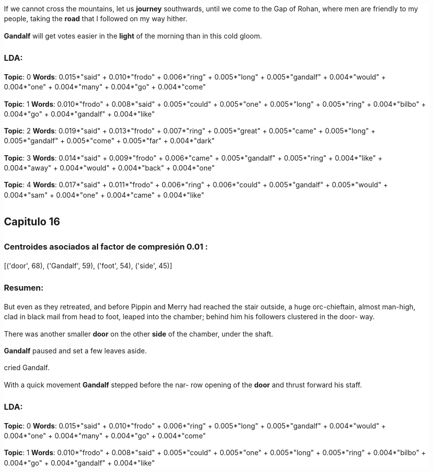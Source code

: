 If we cannot cross the mountains, let us **journey** southwards, until we come to the Gap of Rohan, where men are friendly to my people, taking the **road** that I followed on my way hither. 

**Gandalf** will get votes easier in the **light** of the morning than in this cold gloom. 

### LDA:

**Topic**: 0 
**Words**: 0.015*"said" + 0.010*"frodo" + 0.006*"ring" + 0.005*"long" + 0.005*"gandalf" + 0.004*"would" + 0.004*"one" + 0.004*"many" + 0.004*"go" + 0.004*"come"


**Topic**: 1 
**Words**: 0.010*"frodo" + 0.008*"said" + 0.005*"could" + 0.005*"one" + 0.005*"long" + 0.005*"ring" + 0.004*"bilbo" + 0.004*"go" + 0.004*"gandalf" + 0.004*"like"


**Topic**: 2 
**Words**: 0.019*"said" + 0.013*"frodo" + 0.007*"ring" + 0.005*"great" + 0.005*"came" + 0.005*"long" + 0.005*"gandalf" + 0.005*"come" + 0.005*"far" + 0.004*"dark"


**Topic**: 3 
**Words**: 0.014*"said" + 0.009*"frodo" + 0.006*"came" + 0.005*"gandalf" + 0.005*"ring" + 0.004*"like" + 0.004*"away" + 0.004*"would" + 0.004*"back" + 0.004*"one"


**Topic**: 4 
**Words**: 0.017*"said" + 0.011*"frodo" + 0.006*"ring" + 0.006*"could" + 0.005*"gandalf" + 0.005*"would" + 0.004*"sam" + 0.004*"one" + 0.004*"came" + 0.004*"like"


## Capitulo 16 
### Centroides asociados al factor de compresión  0.01 :
[('door', 68), ('Gandalf', 59), ('foot', 54), ('side', 45)]
### Resumen:
But even as they retreated, and before Pippin and Merry had reached the stair outside, a huge orc-chieftain, almost man-high, clad in black mail from head to foot, leaped into the chamber; behind him his followers clustered in the door- way. 

There was another smaller **door** on the other **side** of the chamber, under the shaft. 

**Gandalf** paused and set a few leaves aside. 

cried Gandalf. 

With a quick movement **Gandalf** stepped before the nar- row opening of the **door** and thrust forward his staff. 

### LDA:

**Topic**: 0 
**Words**: 0.015*"said" + 0.010*"frodo" + 0.006*"ring" + 0.005*"long" + 0.005*"gandalf" + 0.004*"would" + 0.004*"one" + 0.004*"many" + 0.004*"go" + 0.004*"come"


**Topic**: 1 
**Words**: 0.010*"frodo" + 0.008*"said" + 0.005*"could" + 0.005*"one" + 0.005*"long" + 0.005*"ring" + 0.004*"bilbo" + 0.004*"go" + 0.004*"gandalf" + 0.004*"like"

